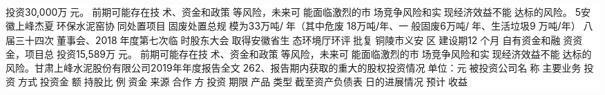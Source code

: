 投资30,000万
元。
前期可能存在技
术、资金和政策
等风险，未来可
能面临激烈的市
场竞争风险和实
现经济效益不能
达标的风险。
5安徽上峰杰夏
环保水泥窑协
同处置项目
固废处置总规
模为33万吨/
年（其中危废
18万吨/年、一
般固废6万吨/
年、生活垃圾9
万吨/年）
八届三十四次
董事会、2018
年度第七次临
时股东大会
取得安徽省生
态环境厅环评
批复
铜陵市义安
区
建设期12
个月
自有资金和融
资资金，项目总
投资15,589万
元。
前期可能存在技
术、资金和政策
等风险，未来可
能面临激烈的市
场竞争风险和实
现经济效益不能
达标的风险。甘肃上峰水泥股份有限公司2019年年度报告全文
262、报告期内获取的重大的股权投资情况
单位：元
被投资公司名
称
主要业务
投资
方式
投资金
额
持股比
例
资金
来源
合作
方
投资
期限
产品
类型
截至资产负债表
日的进展情况
预计
收益